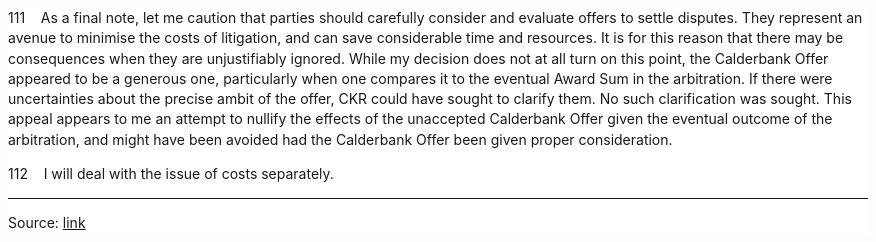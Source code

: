 111    As a final note, let me caution that parties should carefully consider and evaluate offers to settle disputes. They represent an avenue to minimise the costs of litigation, and can save considerable time and resources. It is for this reason that there may be consequences when they are unjustifiably ignored. While my decision does not at all turn on this point, the Calderbank Offer appeared to be a generous one, particularly when one compares it to the eventual Award Sum in the arbitration. If there were uncertainties about the precise ambit of the offer, CKR could have sought to clarify them. No such clarification was sought. This appeal appears to me an attempt to nullify the effects of the unaccepted Calderbank Offer given the eventual outcome of the arbitration, and might have been avoided had the Calderbank Offer been given proper consideration.

112    I will deal with the issue of costs separately.

* * *

[^1]: Affidavit of Lee Sien Liang Joseph dated 28 August 2019 (“LSLJ”) at \[4\].

[^2]: LSLJ at \[5\], p 533.

[^3]: LSLJ at \[8\], p 532.

[^4]: LSLJ at p 547.

[^5]: First affidavit of William Nursalim alias William Liem dated 25 September 2019 (“WL1”) at \[11\].

[^6]: LSLJ at \[14\].

[^7]: LSLJ at \[15\].

[^8]: WL1 at \[23\].

[^9]: LSLJ at \[23\].

[^10]: LSLJ at \[25\].

[^11]: LSLJ at \[30\], \[43\], and \[45\].

[^12]: WL1 at \[35\] to \[40\].

[^13]: LSLJ at p 1843.

[^14]: LSLJ at p 1849.

[^15]: LSLJ at \[22\].

[^16]: Plaintiff’s Written Submissions (“PWS”) at \[71\].

[^17]: PWS at \[72\] to \[80\].

[^18]: PWS at \[93\].

[^19]: PWS at \[71\].

[^20]: LSLJ at p 1840.

[^21]: PWS at \[85\].

[^22]: LSLJ at p 1840.

[^23]: LSLJ at p 1624.

[^24]: LSLJ at p 1624. See also Asplenium’s Costs Submissions in the Arbitration at \[32\].

[^25]: PWS at \[89\].

[^26]: PWS at \[93\].

[^27]: PWS at \[92\].

[^28]: LSLJ at p 1808.

[^29]: LSLJ at p 1624.

[^30]: PWS at \[104\].

[^31]: PWS at \[105\].

[^32]: See LSLJ at p 1808.

[^33]: LSLJ at p 1808.

[^34]: LSLJ at p 1809.

[^35]: LSLJ at p 1811.

[^36]: LSLJ at p 1813.

[^37]: PWS at \[164\].

[^38]: LSLJ at p 1843.

[^39]: See LSLJ at p 1843.

[^40]: See Plaintiff’s Amended Statement of Claim (No. 1) in Suit 1274.

[^41]: PWS at \[165\].

[^42]: PWS at \[165\].

[^43]: PWS at \[176\].

[^44]: PWS at \[146\].

[^45]: PWS at \[151\].

[^46]: See LSLJ at p 1811.

[^47]: See LSLJ at p 1811.


Source: [link](https://www.lawnet.sg:443/lawnet/web/lawnet/free-resources?p_p_id=freeresources_WAR_lawnet3baseportlet&p_p_lifecycle=1&p_p_state=normal&p_p_mode=view&_freeresources_WAR_lawnet3baseportlet_action=openContentPage&_freeresources_WAR_lawnet3baseportlet_docId=%2FJudgment%2F24439-SSP.xml)
